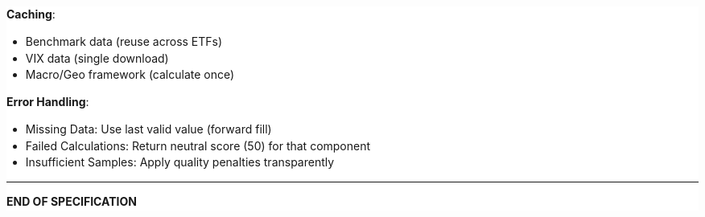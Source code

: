 **Caching**:

- Benchmark data (reuse across ETFs)
- VIX data (single download)
- Macro/Geo framework (calculate once)

**Error Handling**:

- Missing Data: Use last valid value (forward fill)
- Failed Calculations: Return neutral score (50) for that component
- Insufficient Samples: Apply quality penalties transparently

---

**END OF SPECIFICATION**